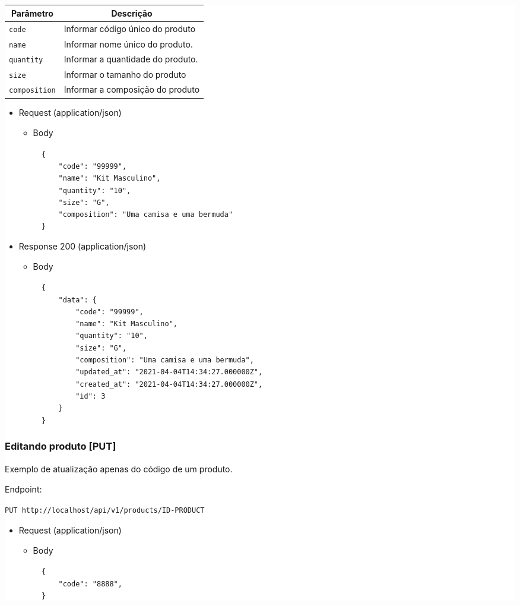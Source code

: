 | Parâmetro | Descrição |
|---|---|
| `code` | Informar código único do produto |
| `name` | Informar nome único do produto. |
| `quantity` | Informar a quantidade do produto. |
| `size` | Informar o tamanho do produto |
| `composition` | Informar a composição do produto |


+ Request (application/json)

    + Body

            {
                "code": "99999",
                "name": "Kit Masculino",
                "quantity": "10",
                "size": "G",
                "composition": "Uma camisa e uma bermuda"
            }

+ Response 200 (application/json)

    + Body

            {
                "data": {
                    "code": "99999",
                    "name": "Kit Masculino",
                    "quantity": "10",
                    "size": "G",
                    "composition": "Uma camisa e uma bermuda",
                    "updated_at": "2021-04-04T14:34:27.000000Z",
                    "created_at": "2021-04-04T14:34:27.000000Z",
                    "id": 3
                }
            }

### Editando produto [PUT]

Exemplo de atualização apenas do código de um produto.

Endpoint:
```
PUT http://localhost/api/v1/products/ID-PRODUCT
```

+ Request (application/json)

    + Body

            {
                "code": "8888",
            }
